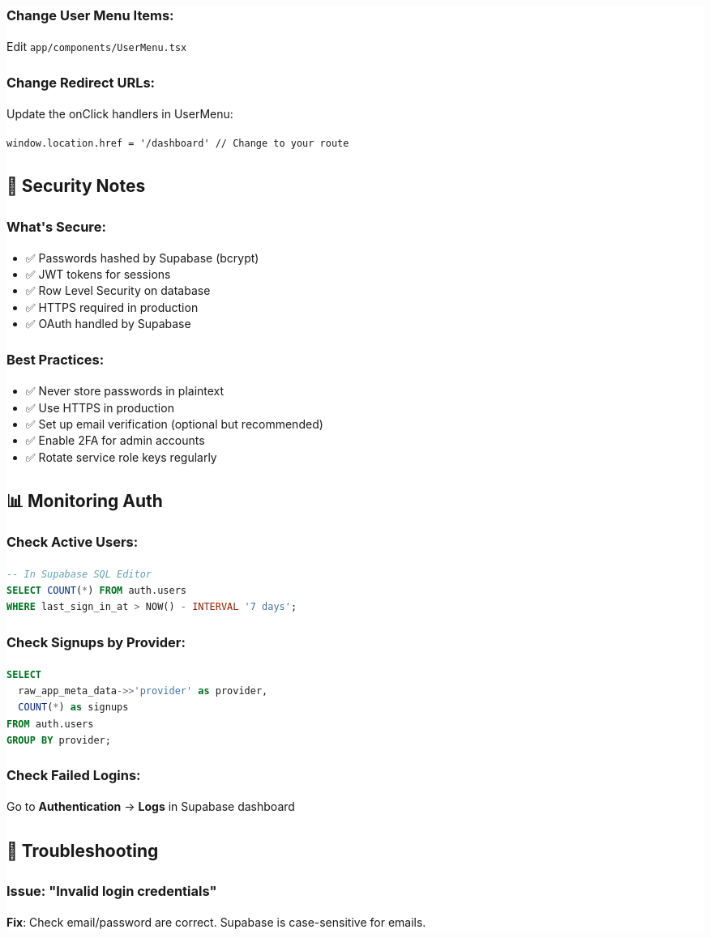 ### Change User Menu Items:
Edit `app/components/UserMenu.tsx`

### Change Redirect URLs:
Update the onClick handlers in UserMenu:
```tsx
window.location.href = '/dashboard' // Change to your route
```

## 🔐 Security Notes

### What's Secure:
- ✅ Passwords hashed by Supabase (bcrypt)
- ✅ JWT tokens for sessions
- ✅ Row Level Security on database
- ✅ HTTPS required in production
- ✅ OAuth handled by Supabase

### Best Practices:
- ✅ Never store passwords in plaintext
- ✅ Use HTTPS in production
- ✅ Set up email verification (optional but recommended)
- ✅ Enable 2FA for admin accounts
- ✅ Rotate service role keys regularly

## 📊 Monitoring Auth

### Check Active Users:
```sql
-- In Supabase SQL Editor
SELECT COUNT(*) FROM auth.users 
WHERE last_sign_in_at > NOW() - INTERVAL '7 days';
```

### Check Signups by Provider:
```sql
SELECT 
  raw_app_meta_data->>'provider' as provider,
  COUNT(*) as signups
FROM auth.users
GROUP BY provider;
```

### Check Failed Logins:
Go to **Authentication** → **Logs** in Supabase dashboard

## 🐛 Troubleshooting

### Issue: "Invalid login credentials"
**Fix**: Check email/password are correct. Supabase is case-sensitive for emails.
